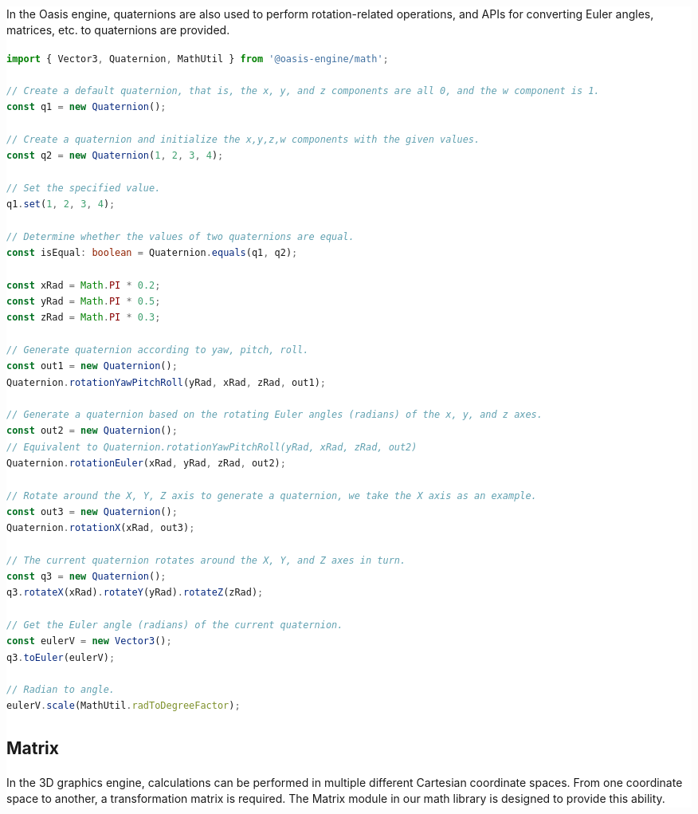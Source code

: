 In the Oasis engine, quaternions are also used to perform rotation-related operations, and APIs for converting Euler angles, matrices, etc. to quaternions are provided.

```typescript
import { Vector3, Quaternion, MathUtil } from '@oasis-engine/math';

// Create a default quaternion, that is, the x, y, and z components are all 0, and the w component is 1.
const q1 = new Quaternion(); 

// Create a quaternion and initialize the x,y,z,w components with the given values.
const q2 = new Quaternion(1, 2, 3, 4); 

// Set the specified value.
q1.set(1, 2, 3, 4); 

// Determine whether the values ​​of two quaternions are equal.
const isEqual: boolean = Quaternion.equals(q1, q2);

const xRad = Math.PI * 0.2;
const yRad = Math.PI * 0.5;
const zRad = Math.PI * 0.3;

// Generate quaternion according to yaw, pitch, roll.
const out1 = new Quaternion();
Quaternion.rotationYawPitchRoll(yRad, xRad, zRad, out1);

// Generate a quaternion based on the rotating Euler angles (radians) of the x, y, and z axes.
const out2 = new Quaternion();
// Equivalent to Quaternion.rotationYawPitchRoll(yRad, xRad, zRad, out2)
Quaternion.rotationEuler(xRad, yRad, zRad, out2); 

// Rotate around the X, Y, Z axis to generate a quaternion, we take the X axis as an example.
const out3 = new Quaternion();
Quaternion.rotationX(xRad, out3);

// The current quaternion rotates around the X, Y, and Z axes in turn.
const q3 = new Quaternion();
q3.rotateX(xRad).rotateY(yRad).rotateZ(zRad);

// Get the Euler angle (radians) of the current quaternion.
const eulerV = new Vector3();
q3.toEuler(eulerV);

// Radian to angle.
eulerV.scale(MathUtil.radToDegreeFactor); 
```

## Matrix

In the 3D graphics engine, calculations can be performed in multiple different Cartesian coordinate spaces. From one coordinate space to another, a transformation matrix is ​​required. The Matrix module in our math library is designed to provide this ability.
